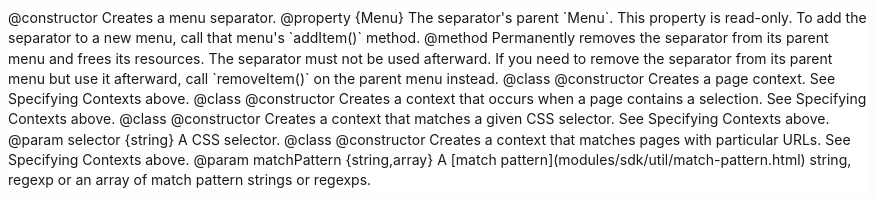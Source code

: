 <api name="Separator">
@constructor
  Creates a menu separator.
</api>

<api name="parentMenu">
@property {Menu}
  The separator's parent `Menu`. This property is read-only. To add the
  separator to a new menu, call that menu's `addItem()` method.
</api>

<api name="destroy">
@method
  Permanently removes the separator from its parent menu and frees its
  resources. The separator must not be used afterward. If you need to remove
  the separator from its parent menu but use it afterward, call `removeItem()`
  on the parent menu instead.
</api>

</api>

<api name="PageContext">
@class
<api name="PageContext">
@constructor
  Creates a page context. See Specifying Contexts above.
</api>
</api>

<api name="SelectionContext">
@class
<api name="SelectionContext">
@constructor
  Creates a context that occurs when a page contains a selection. See
  Specifying Contexts above.
</api>
</api>

<api name="SelectorContext">
@class
<api name="SelectorContext">
@constructor
  Creates a context that matches a given CSS selector. See Specifying Contexts
  above.
@param selector {string}
  A CSS selector.
</api>
</api>

<api name="URLContext">
@class
<api name="URLContext">
@constructor
  Creates a context that matches pages with particular URLs. See Specifying
  Contexts above.
@param matchPattern {string,array}
  A [match pattern](modules/sdk/util/match-pattern.html) string, regexp or an
  array of match pattern strings or regexps.
</api>
</api>
